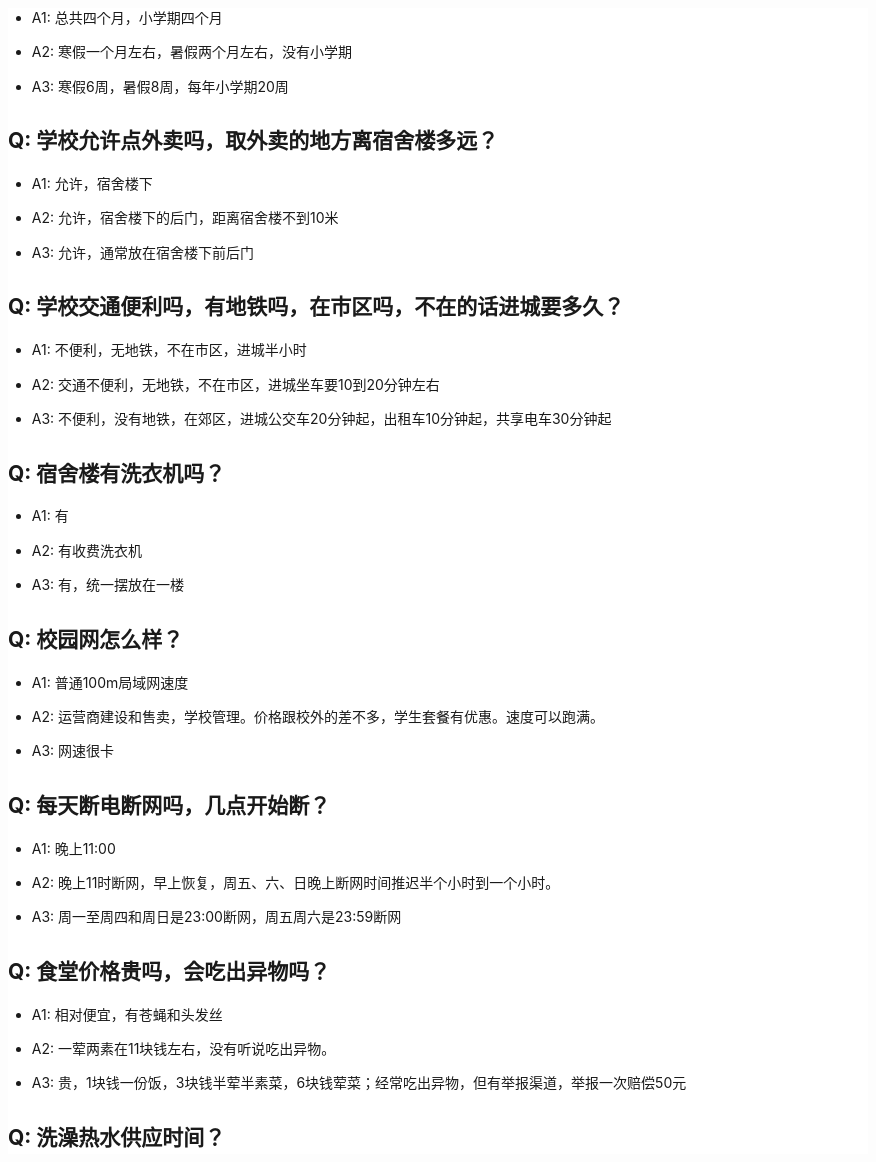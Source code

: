 - A1: 总共四个月，小学期四个月

- A2: 寒假一个月左右，暑假两个月左右，没有小学期

- A3: 寒假6周，暑假8周，每年小学期20周

## Q: 学校允许点外卖吗，取外卖的地方离宿舍楼多远？

- A1: 允许，宿舍楼下

- A2: 允许，宿舍楼下的后门，距离宿舍楼不到10米

- A3: 允许，通常放在宿舍楼下前后门

## Q: 学校交通便利吗，有地铁吗，在市区吗，不在的话进城要多久？

- A1: 不便利，无地铁，不在市区，进城半小时

- A2: 交通不便利，无地铁，不在市区，进城坐车要10到20分钟左右

- A3: 不便利，没有地铁，在郊区，进城公交车20分钟起，出租车10分钟起，共享电车30分钟起

## Q: 宿舍楼有洗衣机吗？

- A1: 有

- A2: 有收费洗衣机

- A3: 有，统一摆放在一楼

## Q: 校园网怎么样？

- A1: 普通100m局域网速度

- A2: 运营商建设和售卖，学校管理。价格跟校外的差不多，学生套餐有优惠。速度可以跑满。

- A3: 网速很卡

## Q: 每天断电断网吗，几点开始断？

- A1: 晚上11:00

- A2: 晚上11时断网，早上恢复，周五、六、日晚上断网时间推迟半个小时到一个小时。

- A3: 周一至周四和周日是23:00断网，周五周六是23:59断网

## Q: 食堂价格贵吗，会吃出异物吗？

- A1: 相对便宜，有苍蝇和头发丝

- A2: 一荤两素在11块钱左右，没有听说吃出异物。

- A3: 贵，1块钱一份饭，3块钱半荤半素菜，6块钱荤菜；经常吃出异物，但有举报渠道，举报一次赔偿50元

## Q: 洗澡热水供应时间？

